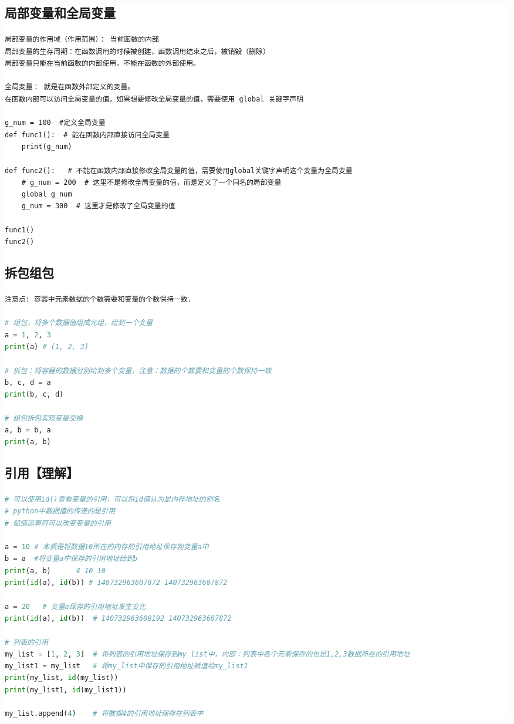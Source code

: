 ## 局部变量和全局变量

```
局部变量的作用域（作用范围）： 当前函数的内部
局部变量的生存周期：在函数调用的时候被创建，函数调用结束之后，被销毁（删除）
局部变量只能在当前函数的内部使用，不能在函数的外部使用。

全局变量： 就是在函数外部定义的变量。
在函数内部可以访问全局变量的值，如果想要修改全局变量的值，需要使用 global 关键字声明

g_num = 100  #定义全局变量
def func1():  # 能在函数内部直接访问全局变量
    print(g_num) 

def func2():   # 不能在函数内部直接修改全局变量的值，需要使用global关键字声明这个变量为全局变量
    # g_num = 200  # 这里不是修改全局变量的值，而是定义了一个同名的局部变量
    global g_num
    g_num = 300  # 这里才是修改了全局变量的值

func1()
func2()
```

## 拆包组包

```python
注意点: 容器中元素数据的个数需要和变量的个数保持一致.

# 组包，将多个数据值组成元组，给到一个变量
a = 1, 2, 3
print(a) # (1, 2, 3)

# 拆包：将容器的数据分别给到多个变量，注意：数据的个数要和变量的个数保持一致
b, c, d = a
print(b, c, d)

# 组包拆包实现变量交换
a, b = b, a
print(a, b)
```

## 引用【理解】

```python
# 可以使用id()查看变量的引用，可以将id值认为是内存地址的别名
# python中数据值的传递的是引用
# 赋值运算符可以改变变量的引用

a = 10 # 本质是将数据10所在的内存的引用地址保存到变量a中
b = a  #将变量a中保存的引用地址给到b
print(a, b)      # 10 10
print(id(a), id(b)) # 140732963607872 140732963607872

a = 20   # 变量a保存的引用地址发生变化
print(id(a), id(b))  # 140732963608192 140732963607872

# 列表的引用
my_list = [1, 2, 3]  # 将列表的引用地址保存到my_list中，内部：列表中各个元素保存的也是1,2,3数据所在的引用地址
my_list1 = my_list   # 将my_list中保存的引用地址赋值给my_list1
print(my_list, id(my_list))
print(my_list1, id(my_list1))

my_list.append(4)    # 将数据4的引用地址保存在列表中
```